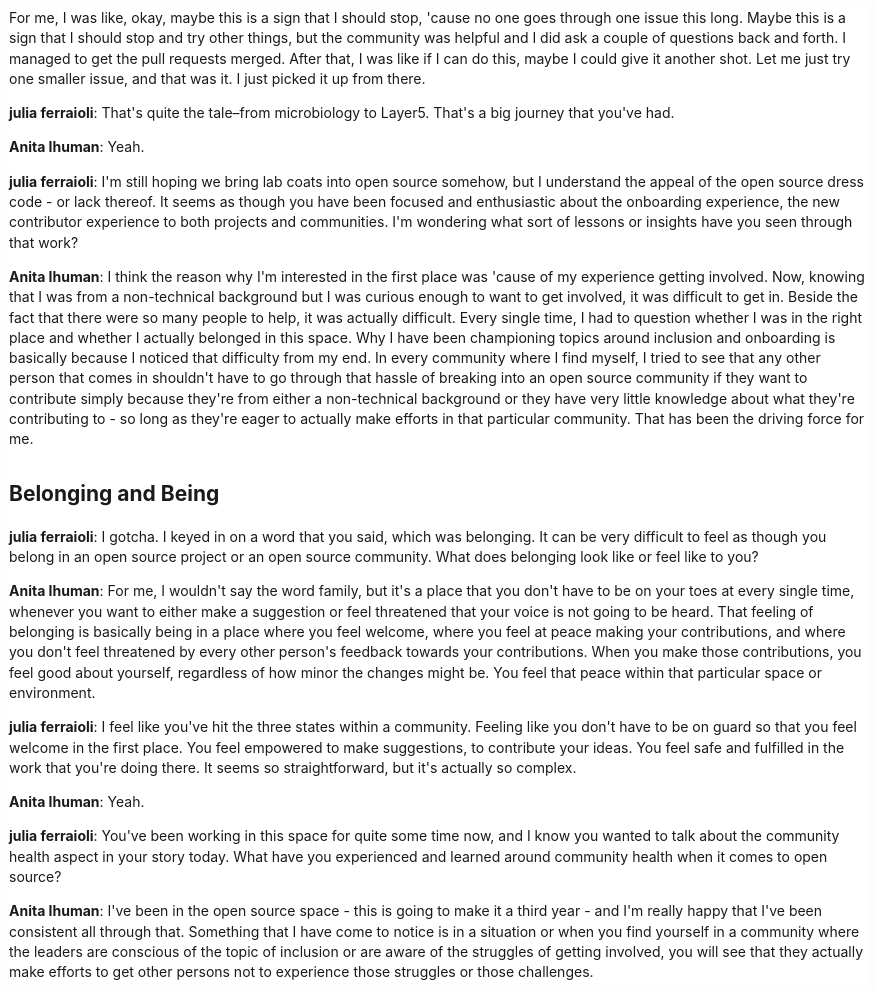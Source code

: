 For me, I was like, okay, maybe this is a sign that I should stop, 'cause no one goes through one issue this long. Maybe this is a sign that I should stop and try other things, but the community was helpful and I did ask a couple of questions back and forth. I managed to get the pull requests merged. After that, I was like if I can do this, maybe I could give it another shot. Let me just try one smaller issue, and that was it. I just picked it up from there.

**julia ferraioli**: That's quite the tale–from microbiology to Layer5. That's a big journey that you've had.

**Anita Ihuman**: Yeah.

**julia ferraioli**: I'm still hoping we bring lab coats into open source somehow, but I understand the appeal of the open source dress code - or lack thereof. It seems as though you have been focused and enthusiastic about the onboarding experience, the new contributor experience to both projects and communities. I'm wondering what sort of lessons or insights have you seen through that work?

**Anita Ihuman**: I think the reason why I'm interested in the first place was 'cause of my experience getting involved. Now, knowing that I was from a non-technical background but I was curious enough to want to get involved, it was difficult to get in. Beside the fact that there were so many people to help, it was actually difficult. Every single time, I had to question whether I was in the right place and whether I actually belonged in this space. Why I have been championing topics around inclusion and onboarding is basically because I noticed that difficulty from my end. In every community where I find myself, I tried to see that any other person that comes in shouldn't have to go through that hassle of breaking into an open source community if they want to contribute simply because they're from either a non-technical background or they have very little knowledge about what they're contributing to - so long as they're eager to actually make efforts in that particular community. That has been the driving force for me.

## Belonging and Being

**julia ferraioli**: I gotcha. I keyed in on a word that you said, which was belonging. It can be very difficult to feel as though you belong in an open source project or an open source community. What does belonging look like or feel like to you?

**Anita Ihuman**: For me, I wouldn't say the word family, but it's a place that you don't have to be on your toes at every single time, whenever you want to either make a suggestion or feel threatened that your voice is not going to be heard. That feeling of belonging is basically being in a place where you feel welcome, where you feel at peace making your contributions, and where you don't feel threatened by every other person's feedback towards your contributions. When you make those contributions, you feel good about yourself, regardless of how minor the changes might be. You feel that peace within that particular space or environment.

**julia ferraioli**: I feel like you've hit the three states within a community. Feeling like you don't have to be on guard so that you feel welcome in the first place. You feel empowered to make suggestions, to contribute your ideas. You feel safe and fulfilled in the work that you're doing there. It seems so straightforward, but it's actually so complex.

**Anita Ihuman**: Yeah.

**julia ferraioli**: You've been working in this space for quite some time now, and I know you wanted to talk about the community health aspect in your story today. What have you experienced and learned around community health when it comes to open source?

**Anita Ihuman**: I've been in the open source space - this is going to make it a third year - and I'm really happy that I've been consistent all through that. Something that I have come to notice is in a situation or when you find yourself in a community where the leaders are conscious of the topic of inclusion or are aware of the struggles of getting involved, you will see that they actually make efforts to get other persons not to experience those struggles or those challenges.
